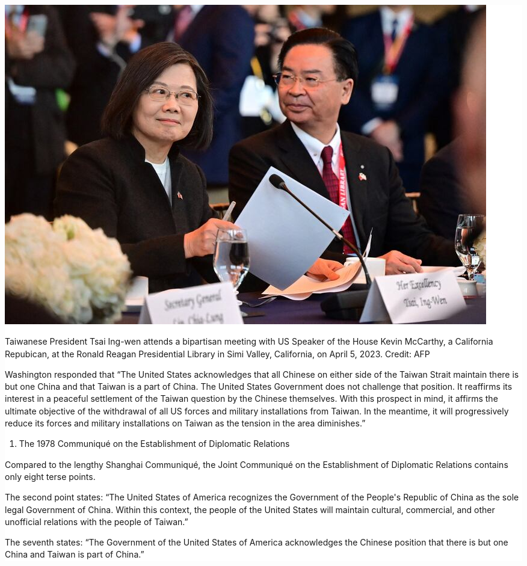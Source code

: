 ![AFCL_Tsai5.jpg](images/RBQLHPRA4I2LI3VFYHZ4HXDIPU.jpg)

Taiwanese President Tsai Ing-wen attends a bipartisan meeting with US Speaker of the House Kevin McCarthy, a California Repubican, at the Ronald Reagan Presidential Library in Simi Valley, California, on April 5, 2023. Credit: AFP

Washington responded that “The United States acknowledges that all Chinese on either side of the Taiwan Strait maintain there is but one China and that Taiwan is a part of China. The United States Government does not challenge that position. It reaffirms its interest in a peaceful settlement of the Taiwan question by the Chinese themselves. With this prospect in mind, it affirms the ultimate objective of the withdrawal of all US forces and military installations from Taiwan. In the meantime, it will progressively reduce its forces and military installations on Taiwan as the tension in the area diminishes.”

1. The 1978 Communiqué on the Establishment of Diplomatic Relations

Compared to the lengthy Shanghai Communiqué, the Joint Communiqué on the Establishment of Diplomatic Relations contains only eight terse points.

The second point states: “The United States of America recognizes the Government of the People's Republic of China as the sole legal Government of China. Within this context, the people of the United States will maintain cultural, commercial, and other unofficial relations with the people of Taiwan.”

The seventh states: “The Government of the United States of America acknowledges the Chinese position that there is but one China and Taiwan is part of China.”
